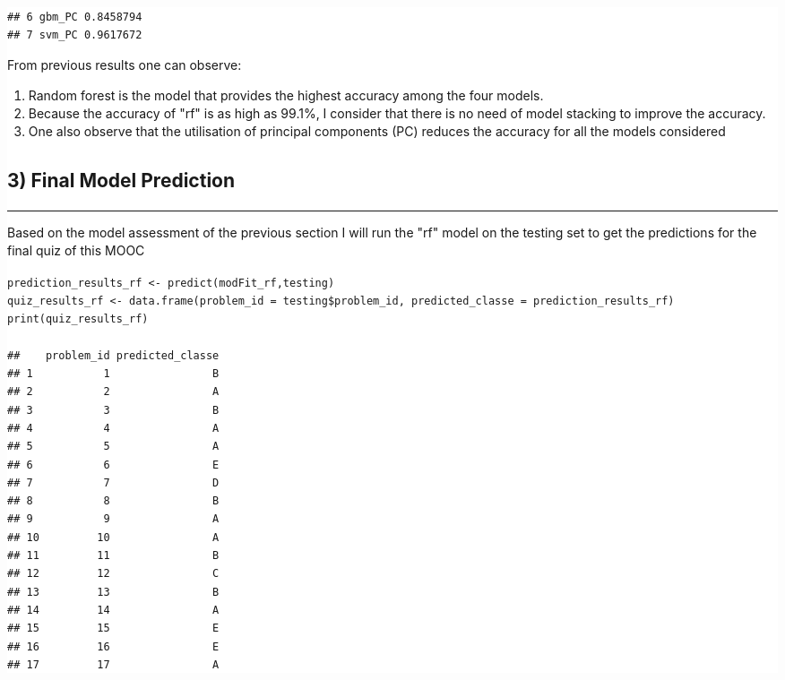     ## 6 gbm_PC 0.8458794
    ## 7 svm_PC 0.9617672

From previous results one can observe:

1.  Random forest is the model that provides the highest accuracy among
    the four models.
2.  Because the accuracy of "rf" is as high as 99.1%, I consider that
    there is no need of model stacking to improve the accuracy.
3.  One also observe that the utilisation of principal components (PC)
    reduces the accuracy for all the models considered

## 3) Final Model Prediction
-------------------------

Based on the model assessment of the previous section I will run the
"rf" model on the testing set to get the predictions for the final quiz
of this MOOC

    prediction_results_rf <- predict(modFit_rf,testing)
    quiz_results_rf <- data.frame(problem_id = testing$problem_id, predicted_classe = prediction_results_rf)
    print(quiz_results_rf)

    ##    problem_id predicted_classe
    ## 1           1                B
    ## 2           2                A
    ## 3           3                B
    ## 4           4                A
    ## 5           5                A
    ## 6           6                E
    ## 7           7                D
    ## 8           8                B
    ## 9           9                A
    ## 10         10                A
    ## 11         11                B
    ## 12         12                C
    ## 13         13                B
    ## 14         14                A
    ## 15         15                E
    ## 16         16                E
    ## 17         17                A